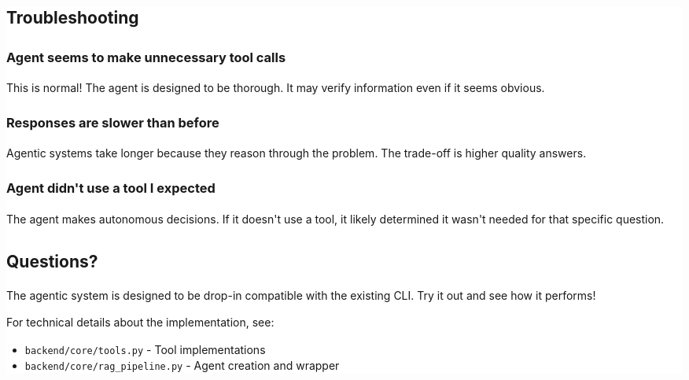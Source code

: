 ## Troubleshooting

### Agent seems to make unnecessary tool calls
This is normal! The agent is designed to be thorough. It may verify information even if it seems obvious.

### Responses are slower than before
Agentic systems take longer because they reason through the problem. The trade-off is higher quality answers.

### Agent didn't use a tool I expected
The agent makes autonomous decisions. If it doesn't use a tool, it likely determined it wasn't needed for that specific question.

## Questions?

The agentic system is designed to be drop-in compatible with the existing CLI. Try it out and see how it performs!

For technical details about the implementation, see:
- `backend/core/tools.py` - Tool implementations
- `backend/core/rag_pipeline.py` - Agent creation and wrapper

